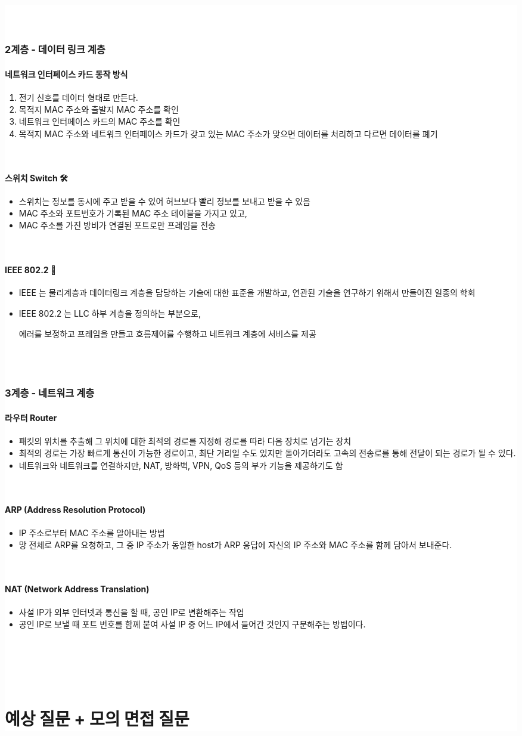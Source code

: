 <br><br>

### 2계층 - 데이터 링크 계층

#### 네트워크 인터페이스 카드 동작 방식

1. 전기 신호를 데이터 형태로 만든다.
2. 목적지 MAC 주소와 출발지 MAC 주소를 확인
3. 네트워크 인터페이스 카드의 MAC 주소를 확인
4. 목적지 MAC 주소와 네트워크 인터페이스 카드가 갖고 있는 MAC 주소가 맞으면 데이터를 처리하고 다르면 데이터를 폐기

<br>

#### 스위치 Switch 🛠 

- 스위치는 정보를 동시에 주고 받을 수 있어 허브보다 빨리 정보를 보내고 받을 수 있음
- MAC 주소와 포트번호가 기록된 MAC 주소 테이블을 가지고 있고,
- MAC 주소를 가진 방비가 연결된 포트로만 프레임을 전송

<br>

#### IEEE 802.2 📝 

- IEEE 는 물리계층과 데이터링크 계층을 담당하는 기술에 대한 표준을 개발하고, 연관된 기술을 연구하기 위해서 만들어진 일종의 학회

- IEEE 802.2 는 LLC 하부 계층을 정의하는 부분으로,

  에러를 보정하고 프레임을 만들고 흐름제어를 수행하고 네트워크 계층에 서비스를 제공

<br><br>

### 3계층 - 네트워크 계층

#### 라우터 Router

- 패킷의 위치를 추출해 그 위치에 대한 최적의 경로를 지정해 경로를 따라 다음 장치로 넘기는 장치
- 최적의 경로는 가장 빠르게 통신이 가능한 경로이고, 최단 거리일 수도 있지만 돌아가더라도 고속의 전송로를 통해 전달이 되는 경로가 될 수 있다.
- 네트워크와 네트워크를 연결하지만, NAT, 방화벽, VPN, QoS 등의 부가 기능을 제공하기도 함

<br>

#### ARP (Address Resolution Protocol)

- IP 주소로부터 MAC 주소를 알아내는 방법
- 망 전체로 ARP를 요청하고, 그 중 IP 주소가 동일한 host가 ARP 응답에 자신의 IP 주소와 MAC 주소를 함께 담아서 보내준다.

<br>

#### NAT (Network Address Translation)

- 사설 IP가 외부 인터넷과 통신을 할 때, 공인 IP로 변환해주는 작업
- 공인 IP로 보낼 때 포트 번호를 함께 붙여 사설 IP 중 어느 IP에서 들어간 것인지 구분해주는 방법이다.

<br><br>

<br>

# 예상 질문 + 모의 면접 질문
